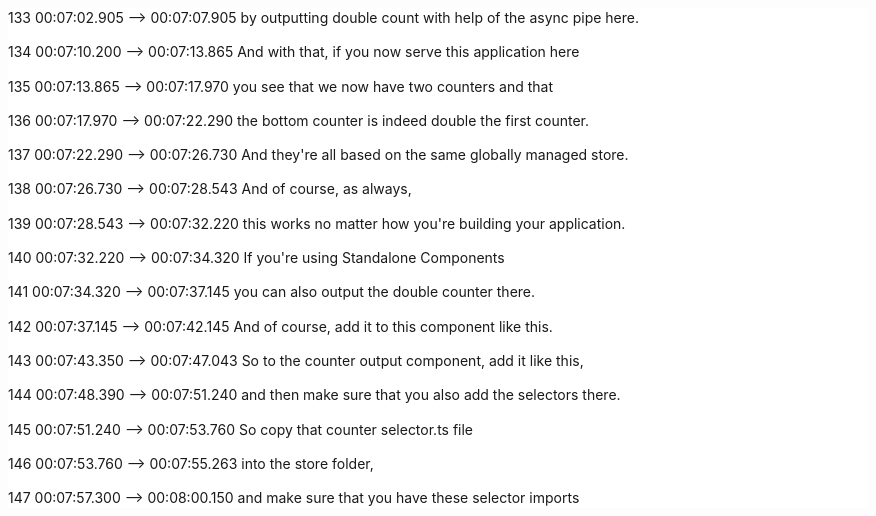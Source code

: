 133
00:07:02.905 --> 00:07:07.905
by outputting double count with help of the async pipe here.

134
00:07:10.200 --> 00:07:13.865
And with that, if you now serve this application here

135
00:07:13.865 --> 00:07:17.970
you see that we now have two counters and that

136
00:07:17.970 --> 00:07:22.290
the bottom counter is indeed double the first counter.

137
00:07:22.290 --> 00:07:26.730
And they're all based on the same globally managed store.

138
00:07:26.730 --> 00:07:28.543
And of course, as always,

139
00:07:28.543 --> 00:07:32.220
this works no matter how you're building your application.

140
00:07:32.220 --> 00:07:34.320
If you're using Standalone Components

141
00:07:34.320 --> 00:07:37.145
you can also output the double counter there.

142
00:07:37.145 --> 00:07:42.145
And of course, add it to this component like this.

143
00:07:43.350 --> 00:07:47.043
So to the counter output component, add it like this,

144
00:07:48.390 --> 00:07:51.240
and then make sure that you also add the selectors there.

145
00:07:51.240 --> 00:07:53.760
So copy that counter selector.ts file

146
00:07:53.760 --> 00:07:55.263
into the store folder,

147
00:07:57.300 --> 00:08:00.150
and make sure that you have these selector imports
